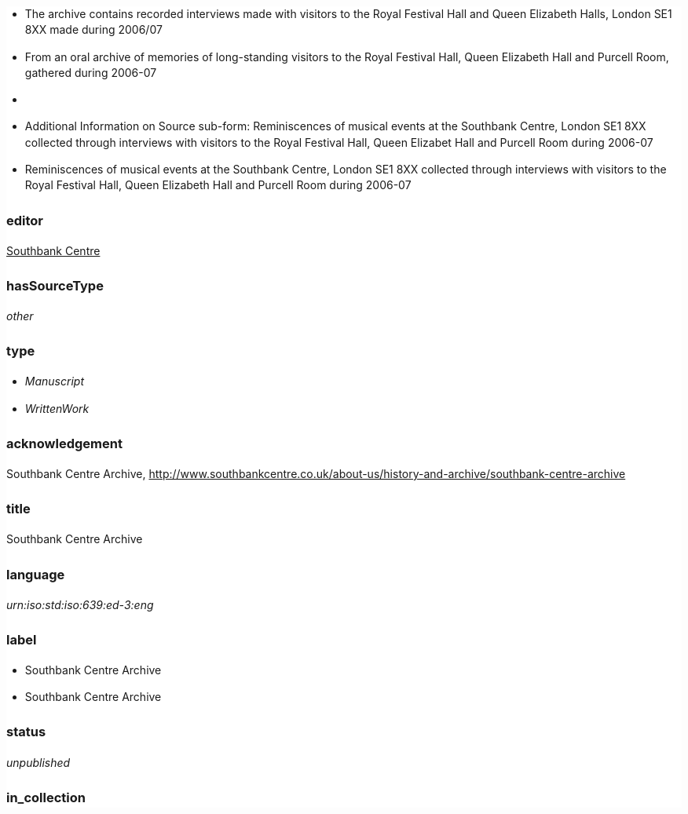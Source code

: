  - The archive contains recorded interviews made with visitors to the Royal Festival Hall and Queen Elizabeth Halls, London SE1 8XX made during 2006/07

 - From an oral archive of memories of long-standing visitors to the Royal Festival Hall, Queen Elizabeth Hall and Purcell Room, gathered during 2006-07

 -  

 - Additional Information on Source sub-form: Reminiscences of musical events at the Southbank Centre, London SE1 8XX collected through interviews with visitors to the Royal Festival Hall, Queen Elizabet Hall and Purcell Room during 2006-07

 - Reminiscences of musical events at the Southbank Centre, London SE1 8XX collected through interviews with visitors to the Royal Festival Hall, Queen Elizabeth Hall and Purcell Room during 2006-07

### editor


[Southbank Centre](#Southbank-Centre)

### hasSourceType


*other*

### type

 - *Manuscript*

 - *WrittenWork*

### acknowledgement


Southbank Centre Archive, http://www.southbankcentre.co.uk/about-us/history-and-archive/southbank-centre-archive

### title


Southbank Centre Archive

### language


*urn:iso:std:iso:639:ed-3:eng*

### label

 - Southbank Centre Archive

 - Southbank Centre Archive 

### status


*unpublished*

### in_collection
